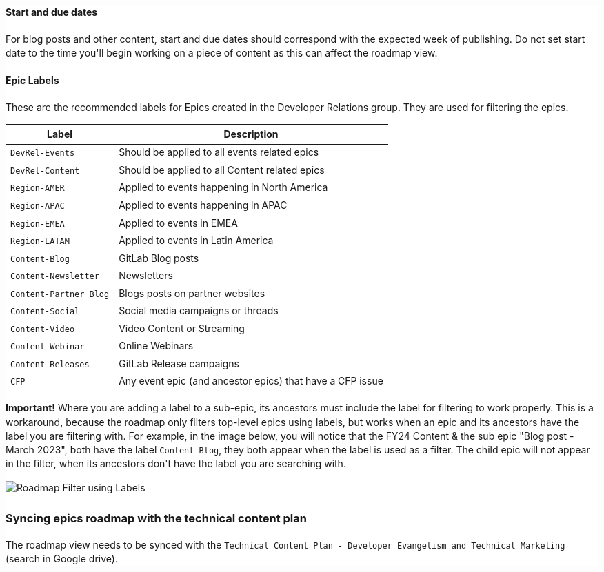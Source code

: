 #### Start and due dates

For blog posts and other content, start and due dates should correspond with the expected week of publishing. Do not set start date to the time you'll begin working on a piece of content as this can affect the roadmap view.

#### Epic Labels

These are the recommended labels for Epics created in the Developer Relations group. They are used for filtering the epics. 

| Label                      | Description |
|----------------------------|----------------------------------------------------------------|
| `DevRel-Events`       | Should be applied to all events related epics |
| `DevRel-Content` | Should be applied to all Content related epics |
| `Region-AMER` | Applied to events happening in North America |
| `Region-APAC`  | Applied to events happening in APAC |
| `Region-EMEA` | Applied to events in EMEA |
| `Region-LATAM` | Applied to events in Latin America |
| `Content-Blog` | GitLab Blog posts |
| `Content-Newsletter` | Newsletters
| `Content-Partner Blog` | Blogs posts on partner websites |
| `Content-Social` | Social media campaigns or threads |
| `Content-Video` | Video Content or Streaming |
| `Content-Webinar` | Online Webinars |
| `Content-Releases` | GitLab Release campaigns |
| `CFP` | Any event epic (and ancestor epics) that have a CFP issue |

**Important!** Where you are adding a label to a sub-epic, its ancestors must include the label for filtering to work properly. This is a workaround, because the roadmap only filters top-level epics using labels, but works when an epic and its ancestors have the label you are filtering with. For example, in the image below, you will notice that the FY24 Content & the sub epic "Blog post - March 2023", both have the label `Content-Blog`, they both appear when the label is used as a filter. The child epic will not appear in the filter, when its ancestors don't have the label you are searching with.

![Roadmap Filter using Labels](/images/handbook/marketing/developer-relations/developer-evangelism/workflow/roadmap-labels.png)

### Syncing epics roadmap with the technical content plan

The roadmap view needs to be synced with the `Technical Content Plan - Developer Evangelism and Technical Marketing` (search in Google drive).
